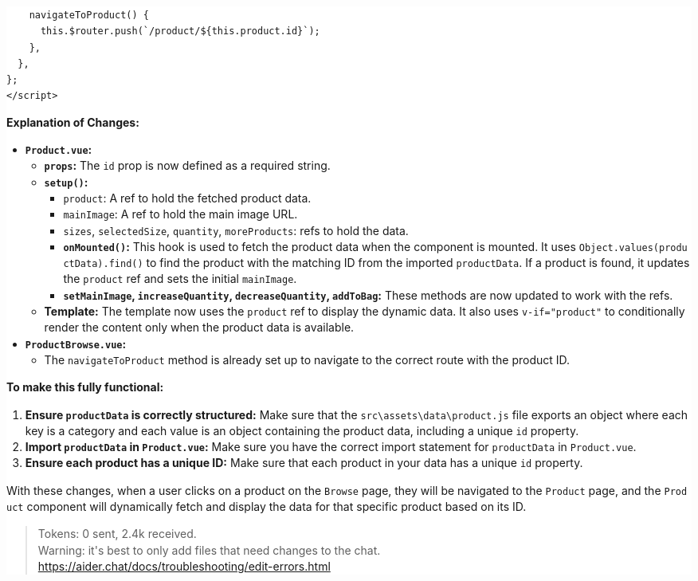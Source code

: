    ```vue
       navigateToProduct() {
         this.$router.push(`/product/${this.product.id}`);
       },
     },
   };
   </script>
   ```

**Explanation of Changes:**

*   **`Product.vue`:**
    *   **`props`:** The `id` prop is now defined as a required string.
    *   **`setup()`:**
        *   `product`: A ref to hold the fetched product data.
        *   `mainImage`: A ref to hold the main image URL.
        *   `sizes`, `selectedSize`, `quantity`, `moreProducts`: refs to hold the data.
        *   **`onMounted()`:** This hook is used to fetch the product data when the component is mounted. It uses `Object.values(productData).find()` to find the product with the matching ID from the imported `productData`. If a product is found, it updates the `product` ref and sets the initial `mainImage`.
        *   **`setMainImage`, `increaseQuantity`, `decreaseQuantity`, `addToBag`:** These methods are now updated to work with the refs.
    *   **Template:** The template now uses the `product` ref to display the dynamic data. It also uses `v-if="product"` to conditionally render the content only when the product data is available.
*   **`ProductBrowse.vue`:**
    *   The `navigateToProduct` method is already set up to navigate to the correct route with the product ID.

**To make this fully functional:**

1.  **Ensure `productData` is correctly structured:** Make sure that the `src\assets\data\product.js` file exports an object where each key is a category and each value is an object containing the product data, including a unique `id` property.
2.  **Import `productData` in `Product.vue`:** Make sure you have the correct import statement for `productData` in `Product.vue`.
3.  **Ensure each product has a unique ID:** Make sure that each product in your data has a unique `id` property.

With these changes, when a user clicks on a product on the `Browse` page, they will be navigated to the `Product` page, and the `Product` component will dynamically fetch and display the data for that specific product based on its ID.

> Tokens: 0 sent, 2.4k received.  
> Warning: it's best to only add files that need changes to the chat.  
> https://aider.chat/docs/troubleshooting/edit-errors.html  
